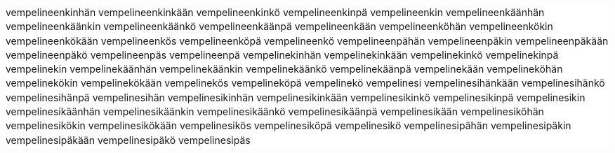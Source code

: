 vempelineenkinhän
vempelineenkinkään
vempelineenkinkö
vempelineenkinpä
vempelineenkin
vempelineenkäänhän
vempelineenkäänkin
vempelineenkäänkö
vempelineenkäänpä
vempelineenkään
vempelineenköhän
vempelineenkökin
vempelineenkökään
vempelineenkös
vempelineenköpä
vempelineenkö
vempelineenpähän
vempelineenpäkin
vempelineenpäkään
vempelineenpäkö
vempelineenpäs
vempelineenpä
vempelinekinhän
vempelinekinkään
vempelinekinkö
vempelinekinpä
vempelinekin
vempelinekäänhän
vempelinekäänkin
vempelinekäänkö
vempelinekäänpä
vempelinekään
vempelineköhän
vempelinekökin
vempelinekökään
vempelinekös
vempelineköpä
vempelinekö
vempelinesi
vempelinesihänkään
vempelinesihänkö
vempelinesihänpä
vempelinesihän
vempelinesikinhän
vempelinesikinkään
vempelinesikinkö
vempelinesikinpä
vempelinesikin
vempelinesikäänhän
vempelinesikäänkin
vempelinesikäänkö
vempelinesikäänpä
vempelinesikään
vempelinesiköhän
vempelinesikökin
vempelinesikökään
vempelinesikös
vempelinesiköpä
vempelinesikö
vempelinesipähän
vempelinesipäkin
vempelinesipäkään
vempelinesipäkö
vempelinesipäs